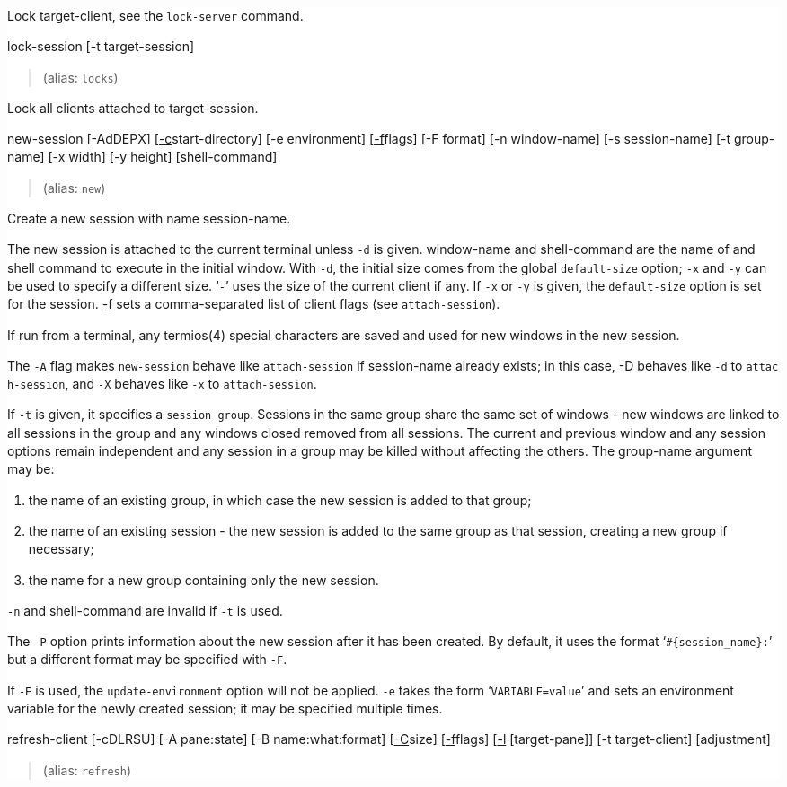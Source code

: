  Lock target-client, see the `lock-server` command.

lock-session [-t target-session]
>
>
> (alias: `locks`)
>
>

 Lock all clients attached to target-session.

new-session [-AdDEPX] [[-c](https://www.mankier.com/1/tmux#-c)start-directory] [-e environment] [[-f](https://www.mankier.com/1/tmux#-f)flags] [-F format] [-n window-name] [-s session-name] [-t group-name] [-x width] [-y height] [shell-command]
>
>
> (alias: `new`)
>
>

 Create a new session with name session-name.

The new session is attached to the current terminal unless `-d` is given. window-name and shell-command are the name of and shell command to execute in the initial window. With `-d`, the initial size comes from the global `default-size` option; `-x` and `-y` can be used to specify a different size. ‘`-`’ uses the size of the current client if any. If `-x` or `-y` is given, the `default-size` option is set for the session. [-f](https://www.mankier.com/1/tmux#-f) sets a comma-separated list of client flags (see `attach-session`).

If run from a terminal, any termios(4) special characters are saved and used for new windows in the new session.

The `-A` flag makes `new-session` behave like `attach-session` if session-name already exists; in this case, [-D](https://www.mankier.com/1/tmux#-D) behaves like `-d` to `attach-session`, and `-X` behaves like `-x` to `attach-session`.

If `-t` is given, it specifies a `session group`. Sessions in the same group share the same set of windows - new windows are linked to all sessions in the group and any windows closed removed from all sessions. The current and previous window and any session options remain independent and any session in a group may be killed without affecting the others. The group-name argument may be:

1. the name of an existing group, in which case the new session is added to that group;

2. the name of an existing session - the new session is added to the same group as that session, creating a new group if necessary;

3. the name for a new group containing only the new session.

`-n` and shell-command are invalid if `-t` is used.

The `-P` option prints information about the new session after it has been created. By default, it uses the format ‘`#{session_name}:`’ but a different format may be specified with `-F`.

If `-E` is used, the `update-environment` option will not be applied. `-e` takes the form ‘`VARIABLE=value`’ and sets an environment variable for the newly created session; it may be specified multiple times.

refresh-client [-cDLRSU] [-A pane:state] [-B name:what:format] [[-C](https://www.mankier.com/1/tmux#-C)size] [[-f](https://www.mankier.com/1/tmux#-f)flags] [[-l](https://www.mankier.com/1/tmux#-l) [target-pane]] [-t target-client] [adjustment]
>
>
> (alias: `refresh`)
>
>
